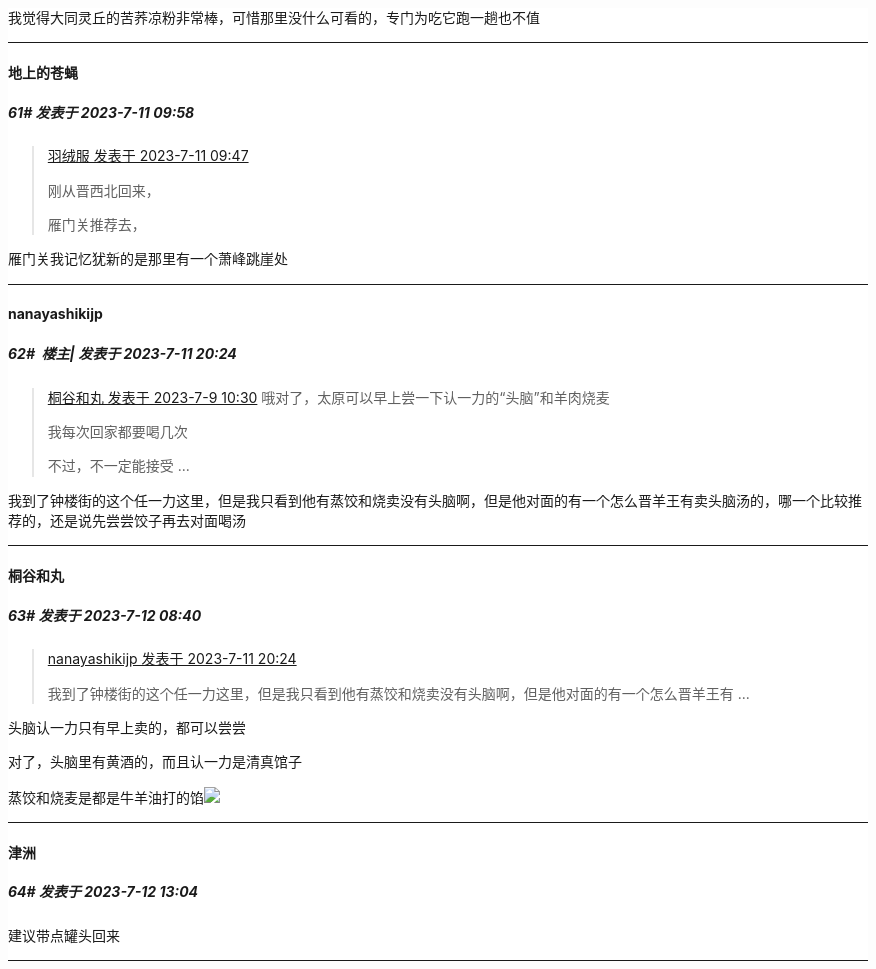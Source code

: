 我觉得大同灵丘的苦荞凉粉非常棒，可惜那里没什么可看的，专门为吃它跑一趟也不值


*****

####  地上的苍蝇  
##### 61#       发表于 2023-7-11 09:58

<blockquote><a href="httphttps://bbs.saraba1st.com/2b/forum.php?mod=redirect&amp;goto=findpost&amp;pid=61624888&amp;ptid=2143643" target="_blank">羽绒服 发表于 2023-7-11 09:47</a>

刚从晋西北回来，

雁门关推荐去，</blockquote>
雁门关我记忆犹新的是那里有一个萧峰跳崖处


*****

####  nanayashikijp  
##### 62#         楼主| 发表于 2023-7-11 20:24

<blockquote><a href="httphttps://bbs.saraba1st.com/2b/forum.php?mod=redirect&amp;goto=findpost&amp;pid=61603673&amp;ptid=2143643" target="_blank">桐谷和丸 发表于 2023-7-9 10:30</a>
哦对了，太原可以早上尝一下认一力的“头脑”和羊肉烧麦

我每次回家都要喝几次

不过，不一定能接受 ...</blockquote>
我到了钟楼街的这个任一力这里，但是我只看到他有蒸饺和烧卖没有头脑啊，但是他对面的有一个怎么晋羊王有卖头脑汤的，哪一个比较推荐的，还是说先尝尝饺子再去对面喝汤


*****

####  桐谷和丸  
##### 63#       发表于 2023-7-12 08:40

<blockquote><a href="httphttps://bbs.saraba1st.com/2b/forum.php?mod=redirect&amp;goto=findpost&amp;pid=61631336&amp;ptid=2143643" target="_blank">nanayashikijp 发表于 2023-7-11 20:24</a>

我到了钟楼街的这个任一力这里，但是我只看到他有蒸饺和烧卖没有头脑啊，但是他对面的有一个怎么晋羊王有 ...</blockquote>
头脑认一力只有早上卖的，都可以尝尝

对了，头脑里有黄酒的，而且认一力是清真馆子

蒸饺和烧麦是都是牛羊油打的馅<img src="https://static.saraba1st.com/image/smiley/face2017/245.png" referrerpolicy="no-referrer">


*****

####  津洲  
##### 64#       发表于 2023-7-12 13:04

建议带点罐头回来


*****
